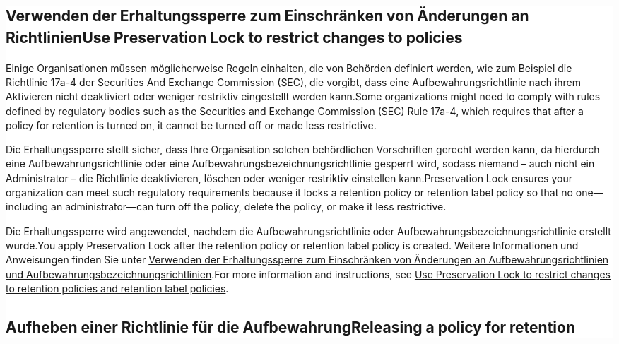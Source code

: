 ## <a name="use-preservation-lock-to-restrict-changes-to-policies"></a><span data-ttu-id="734de-428">Verwenden der Erhaltungssperre zum Einschränken von Änderungen an Richtlinien</span><span class="sxs-lookup"><span data-stu-id="734de-428">Use Preservation Lock to restrict changes to policies</span></span>

<span data-ttu-id="734de-429">Einige Organisationen müssen möglicherweise Regeln einhalten, die von Behörden definiert werden, wie zum Beispiel die Richtlinie 17a-4 der Securities And Exchange Commission (SEC), die vorgibt, dass eine Aufbewahrungsrichtlinie nach ihrem Aktivieren nicht deaktiviert oder weniger restriktiv eingestellt werden kann.</span><span class="sxs-lookup"><span data-stu-id="734de-429">Some organizations might need to comply with rules defined by regulatory bodies such as the Securities and Exchange Commission (SEC) Rule 17a-4, which requires that after a policy for retention is turned on, it cannot be turned off or made less restrictive.</span></span> 

<span data-ttu-id="734de-430">Die Erhaltungssperre stellt sicher, dass Ihre Organisation solchen behördlichen Vorschriften gerecht werden kann, da hierdurch eine Aufbewahrungsrichtlinie oder eine Aufbewahrungsbezeichnungsrichtlinie gesperrt wird, sodass niemand – auch nicht ein Administrator – die Richtlinie deaktivieren, löschen oder weniger restriktiv einstellen kann.</span><span class="sxs-lookup"><span data-stu-id="734de-430">Preservation Lock ensures your organization can meet such regulatory requirements because it locks a retention policy or retention label policy so that no one—including an administrator—can turn off the policy, delete the policy, or make it less restrictive.</span></span>
  
<span data-ttu-id="734de-431">Die Erhaltungssperre wird angewendet, nachdem die Aufbewahrungsrichtlinie oder Aufbewahrungsbezeichnungsrichtlinie erstellt wurde.</span><span class="sxs-lookup"><span data-stu-id="734de-431">You apply Preservation Lock after the retention policy or retention label policy is created.</span></span> <span data-ttu-id="734de-432">Weitere Informationen und Anweisungen finden Sie unter [Verwenden der Erhaltungssperre zum Einschränken von Änderungen an Aufbewahrungsrichtlinien und Aufbewahrungsbezeichnungsrichtlinien](retention-preservation-lock.md).</span><span class="sxs-lookup"><span data-stu-id="734de-432">For more information and instructions, see [Use Preservation Lock to restrict changes to retention policies and retention label policies](retention-preservation-lock.md).</span></span>

## <a name="releasing-a-policy-for-retention"></a><span data-ttu-id="734de-433">Aufheben einer Richtlinie für die Aufbewahrung</span><span class="sxs-lookup"><span data-stu-id="734de-433">Releasing a policy for retention</span></span>

